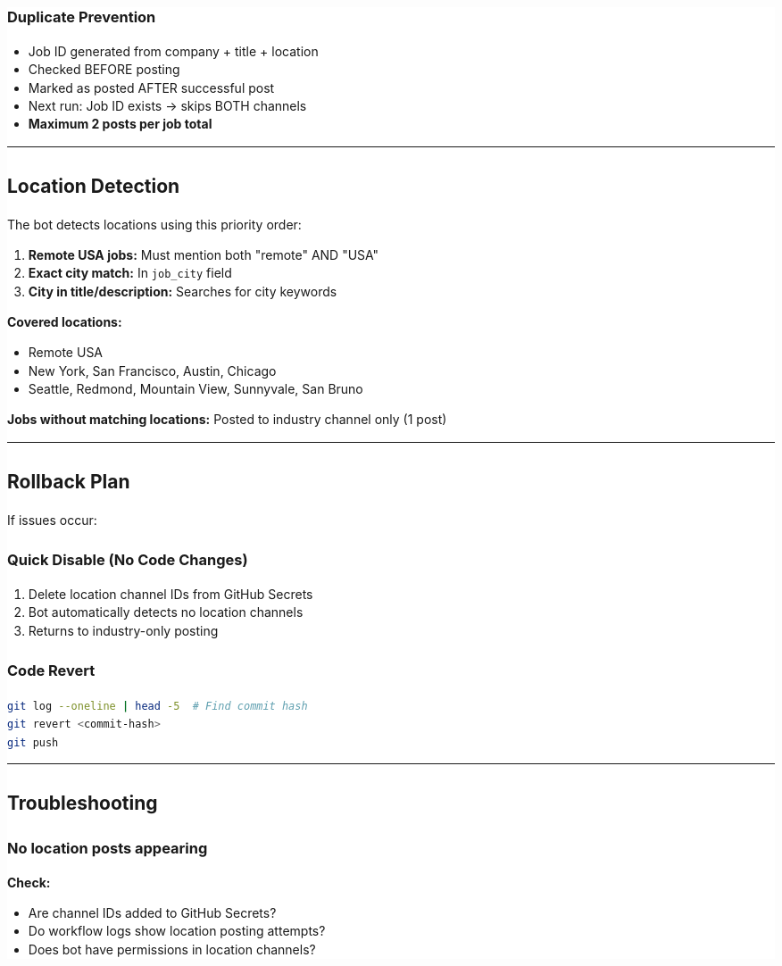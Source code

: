 ### Duplicate Prevention

- Job ID generated from company + title + location
- Checked BEFORE posting
- Marked as posted AFTER successful post
- Next run: Job ID exists → skips BOTH channels
- **Maximum 2 posts per job total**

---

## Location Detection

The bot detects locations using this priority order:

1. **Remote USA jobs:** Must mention both "remote" AND "USA"
2. **Exact city match:** In `job_city` field
3. **City in title/description:** Searches for city keywords

**Covered locations:**
- Remote USA
- New York, San Francisco, Austin, Chicago
- Seattle, Redmond, Mountain View, Sunnyvale, San Bruno

**Jobs without matching locations:** Posted to industry channel only (1 post)

---

## Rollback Plan

If issues occur:

### Quick Disable (No Code Changes)

1. Delete location channel IDs from GitHub Secrets
2. Bot automatically detects no location channels
3. Returns to industry-only posting

### Code Revert

```bash
git log --oneline | head -5  # Find commit hash
git revert <commit-hash>
git push
```

---

## Troubleshooting

### No location posts appearing

**Check:**
- Are channel IDs added to GitHub Secrets?
- Do workflow logs show location posting attempts?
- Does bot have permissions in location channels?
